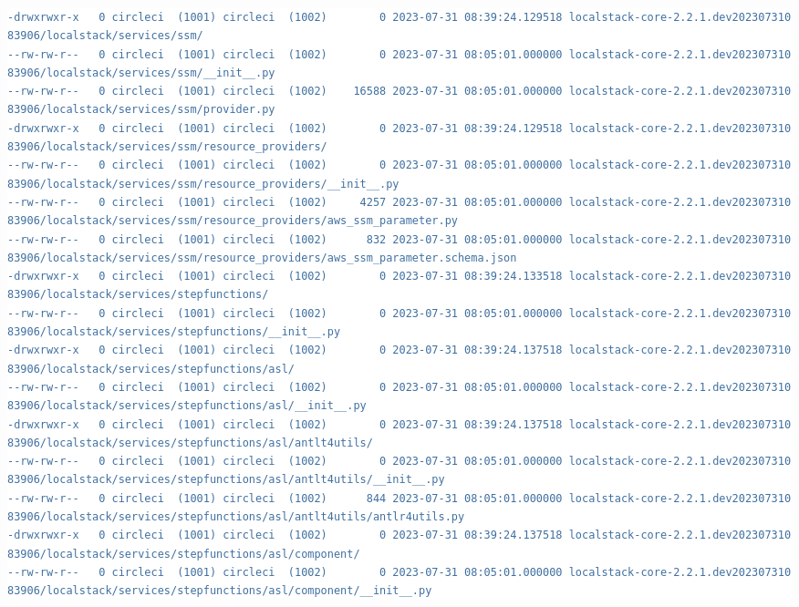 ```diff
-drwxrwxr-x   0 circleci  (1001) circleci  (1002)        0 2023-07-31 08:39:24.129518 localstack-core-2.2.1.dev20230731083906/localstack/services/ssm/
--rw-rw-r--   0 circleci  (1001) circleci  (1002)        0 2023-07-31 08:05:01.000000 localstack-core-2.2.1.dev20230731083906/localstack/services/ssm/__init__.py
--rw-rw-r--   0 circleci  (1001) circleci  (1002)    16588 2023-07-31 08:05:01.000000 localstack-core-2.2.1.dev20230731083906/localstack/services/ssm/provider.py
-drwxrwxr-x   0 circleci  (1001) circleci  (1002)        0 2023-07-31 08:39:24.129518 localstack-core-2.2.1.dev20230731083906/localstack/services/ssm/resource_providers/
--rw-rw-r--   0 circleci  (1001) circleci  (1002)        0 2023-07-31 08:05:01.000000 localstack-core-2.2.1.dev20230731083906/localstack/services/ssm/resource_providers/__init__.py
--rw-rw-r--   0 circleci  (1001) circleci  (1002)     4257 2023-07-31 08:05:01.000000 localstack-core-2.2.1.dev20230731083906/localstack/services/ssm/resource_providers/aws_ssm_parameter.py
--rw-rw-r--   0 circleci  (1001) circleci  (1002)      832 2023-07-31 08:05:01.000000 localstack-core-2.2.1.dev20230731083906/localstack/services/ssm/resource_providers/aws_ssm_parameter.schema.json
-drwxrwxr-x   0 circleci  (1001) circleci  (1002)        0 2023-07-31 08:39:24.133518 localstack-core-2.2.1.dev20230731083906/localstack/services/stepfunctions/
--rw-rw-r--   0 circleci  (1001) circleci  (1002)        0 2023-07-31 08:05:01.000000 localstack-core-2.2.1.dev20230731083906/localstack/services/stepfunctions/__init__.py
-drwxrwxr-x   0 circleci  (1001) circleci  (1002)        0 2023-07-31 08:39:24.137518 localstack-core-2.2.1.dev20230731083906/localstack/services/stepfunctions/asl/
--rw-rw-r--   0 circleci  (1001) circleci  (1002)        0 2023-07-31 08:05:01.000000 localstack-core-2.2.1.dev20230731083906/localstack/services/stepfunctions/asl/__init__.py
-drwxrwxr-x   0 circleci  (1001) circleci  (1002)        0 2023-07-31 08:39:24.137518 localstack-core-2.2.1.dev20230731083906/localstack/services/stepfunctions/asl/antlt4utils/
--rw-rw-r--   0 circleci  (1001) circleci  (1002)        0 2023-07-31 08:05:01.000000 localstack-core-2.2.1.dev20230731083906/localstack/services/stepfunctions/asl/antlt4utils/__init__.py
--rw-rw-r--   0 circleci  (1001) circleci  (1002)      844 2023-07-31 08:05:01.000000 localstack-core-2.2.1.dev20230731083906/localstack/services/stepfunctions/asl/antlt4utils/antlr4utils.py
-drwxrwxr-x   0 circleci  (1001) circleci  (1002)        0 2023-07-31 08:39:24.137518 localstack-core-2.2.1.dev20230731083906/localstack/services/stepfunctions/asl/component/
--rw-rw-r--   0 circleci  (1001) circleci  (1002)        0 2023-07-31 08:05:01.000000 localstack-core-2.2.1.dev20230731083906/localstack/services/stepfunctions/asl/component/__init__.py
